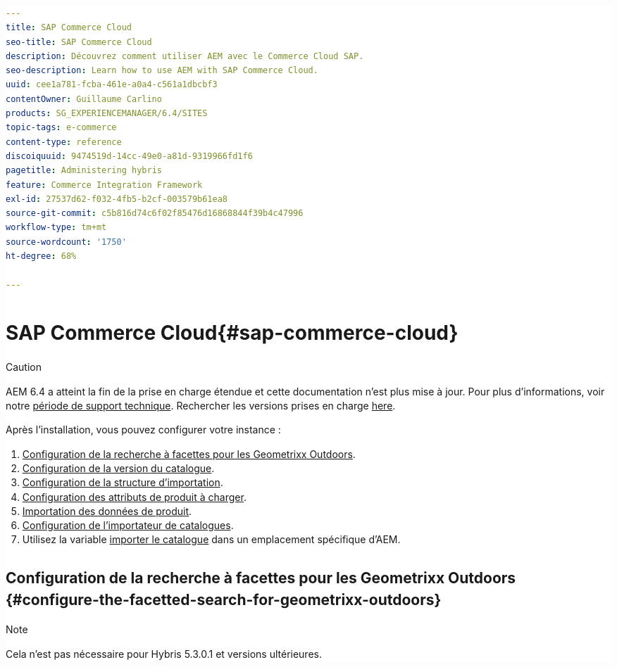 ```yaml
---
title: SAP Commerce Cloud
seo-title: SAP Commerce Cloud
description: Découvrez comment utiliser AEM avec le Commerce Cloud SAP.
seo-description: Learn how to use AEM with SAP Commerce Cloud.
uuid: cee1a781-fcba-461e-a0a4-c561a1dbcbf3
contentOwner: Guillaume Carlino
products: SG_EXPERIENCEMANAGER/6.4/SITES
topic-tags: e-commerce
content-type: reference
discoiquuid: 9474519d-14cc-49e0-a81d-9319966fd1f6
pagetitle: Administering hybris
feature: Commerce Integration Framework
exl-id: 27537d62-f032-4fb5-b2cf-003579b61ea8
source-git-commit: c5b816d74c6f02f85476d16868844f39b4c47996
workflow-type: tm+mt
source-wordcount: '1750'
ht-degree: 68%

---
```


# SAP Commerce Cloud{#sap-commerce-cloud}

>[!CAUTION]
>
>AEM 6.4 a atteint la fin de la prise en charge étendue et cette documentation n’est plus mise à jour. Pour plus d’informations, voir notre [période de support technique](https://helpx.adobe.com/fr/support/programs/eol-matrix.html). Rechercher les versions prises en charge [here](https://experienceleague.adobe.com/docs/?lang=fr).

Après l’installation, vous pouvez configurer votre instance :

1. [Configuration de la recherche à facettes pour les Geometrixx Outdoors](#configure-the-facetted-search-for-geometrixx-outdoors).
1. [Configuration de la version du catalogue](#configure-the-catalog-version).
1. [Configuration de la structure d’importation](#configure-the-import-structure).
1. [Configuration des attributs de produit à charger](#configure-the-product-attributes-to-load).
1. [Importation des données de produit](#importing-the-product-data).
1. [Configuration de l’importateur de catalogues](#configure-the-catalog-importer).
1. Utilisez la variable [importer le catalogue](#catalog-import) dans un emplacement spécifique d’AEM.

## Configuration de la recherche à facettes pour les Geometrixx Outdoors {#configure-the-facetted-search-for-geometrixx-outdoors}

>[!NOTE]
>
>Cela n’est pas nécessaire pour Hybris 5.3.0.1 et versions ultérieures.
